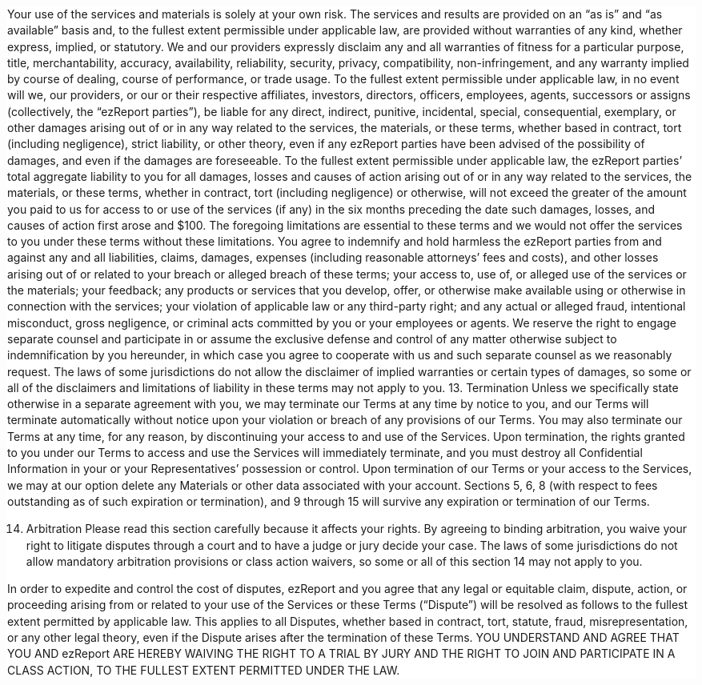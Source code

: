 Your use of the services and materials is solely at your own risk. The services and results are provided on an “as is” and “as available” basis and, to the fullest extent permissible under applicable law, are provided without warranties of any kind, whether express, implied, or statutory. We and our providers expressly disclaim any and all warranties of fitness for a particular purpose, title, merchantability, accuracy, availability, reliability, security, privacy, compatibility, non-infringement, and any warranty implied by course of dealing, course of performance, or trade usage.
To the fullest extent permissible under applicable law, in no event will we, our providers, or our or their respective affiliates, investors, directors, officers, employees, agents, successors or assigns (collectively, the “ezReport parties”), be liable for any direct, indirect, punitive, incidental, special, consequential, exemplary, or other damages arising out of or in any way related to the services, the materials, or these terms, whether based in contract, tort (including negligence), strict liability, or other theory, even if any ezReport parties have been advised of the possibility of damages, and even if the damages are foreseeable.
To the fullest extent permissible under applicable law, the ezReport parties’ total aggregate liability to you for all damages, losses and causes of action arising out of or in any way related to the services, the materials, or these terms, whether in contract, tort (including negligence) or otherwise, will not exceed the greater of the amount you paid to us for access to or use of the services (if any) in the six months preceding the date such damages, losses, and causes of action first arose and $100. The foregoing limitations are essential to these terms and we would not offer the services to you under these terms without these limitations.
You agree to indemnify and hold harmless the ezReport parties from and against any and all liabilities, claims, damages, expenses (including reasonable attorneys’ fees and costs), and other losses arising out of or related to your breach or alleged breach of these terms; your access to, use of, or alleged use of the services or the materials; your feedback; any products or services that you develop, offer, or otherwise make available using or otherwise in connection with the services; your violation of applicable law or any third-party right; and any actual or alleged fraud, intentional misconduct, gross negligence, or criminal acts committed by you or your employees or agents. We reserve the right to engage separate counsel and participate in or assume the exclusive defense and control of any matter otherwise subject to indemnification by you hereunder, in which case you agree to cooperate with us and such separate counsel as we reasonably request.
The laws of some jurisdictions do not allow the disclaimer of implied warranties or certain types of damages, so some or all of the disclaimers and limitations of liability in these terms may not apply to you.
13. Termination
Unless we specifically state otherwise in a separate agreement with you, we may terminate our Terms at any time by notice to you, and our Terms will terminate automatically without notice upon your violation or breach of any provisions of our Terms. You may also terminate our Terms at any time, for any reason, by discontinuing your access to and use of the Services. Upon termination, the rights granted to you under our Terms to access and use the Services will immediately terminate, and you must destroy all Confidential Information in your or your Representatives’ possession or control. Upon termination of our Terms or your access to the Services, we may at our option delete any Materials or other data associated with your account. Sections 5, 6, 8 (with respect to fees outstanding as of such expiration or termination), and 9 through 15 will survive any expiration or termination of our Terms.

14. Arbitration
Please read this section carefully because it affects your rights. By agreeing to binding arbitration, you waive your right to litigate disputes through a court and to have a judge or jury decide your case. The laws of some jurisdictions do not allow mandatory arbitration provisions or class action waivers, so some or all of this section 14 may not apply to you.

In order to expedite and control the cost of disputes, ezReport and you agree that any legal or equitable claim, dispute, action, or proceeding arising from or related to your use of the Services or these Terms (“Dispute”) will be resolved as follows to the fullest extent permitted by applicable law. This applies to all Disputes, whether based in contract, tort, statute, fraud, misrepresentation, or any other legal theory, even if the Dispute arises after the termination of these Terms. YOU UNDERSTAND AND AGREE THAT YOU AND ezReport ARE HEREBY WAIVING THE RIGHT TO A TRIAL BY JURY AND THE RIGHT TO JOIN AND PARTICIPATE IN A CLASS ACTION, TO THE FULLEST EXTENT PERMITTED UNDER THE LAW.
